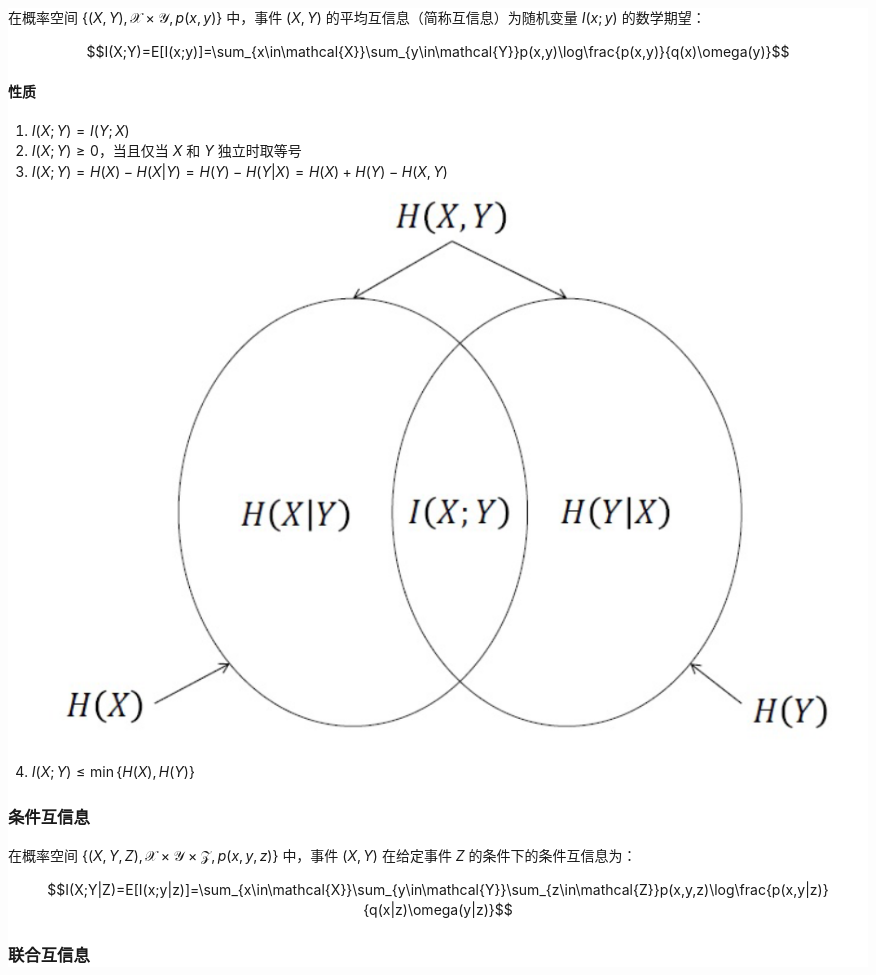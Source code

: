 在概率空间 $\{(X,Y),\mathcal{X}\times\mathcal{Y},p(x,y)\}$ 中，事件 $(X,Y)$ 的平均互信息（简称互信息）为随机变量 $I(x;y)$ 的数学期望：

$$I(X;Y)=E[I(x;y)]=\sum_{x\in\mathcal{X}}\sum_{y\in\mathcal{Y}}p(x,y)\log\frac{p(x,y)}{q(x)\omega(y)}$$

#### 性质

1. $I(X;Y)=I(Y;X)$
2. $I(X;Y)\geq 0$，当且仅当 $X$ 和 $Y$ 独立时取等号
3. $I(X;Y)=H(X)-H(X|Y)=H(Y)-H(Y|X)=H(X)+H(Y)-H(X,Y)$
   ![alt text](images/image-6.png)
4. $I(X;Y)\leq \min\{H(X),H(Y)\}$

### 条件互信息

在概率空间 $\{(X,Y,Z),\mathcal{X}\times\mathcal{Y}\times\mathcal{Z},p(x,y,z)\}$ 中，事件 $(X,Y)$ 在给定事件 $Z$ 的条件下的条件互信息为：

$$I(X;Y|Z)=E[I(x;y|z)]=\sum_{x\in\mathcal{X}}\sum_{y\in\mathcal{Y}}\sum_{z\in\mathcal{Z}}p(x,y,z)\log\frac{p(x,y|z)}{q(x|z)\omega(y|z)}$$

### 联合互信息
